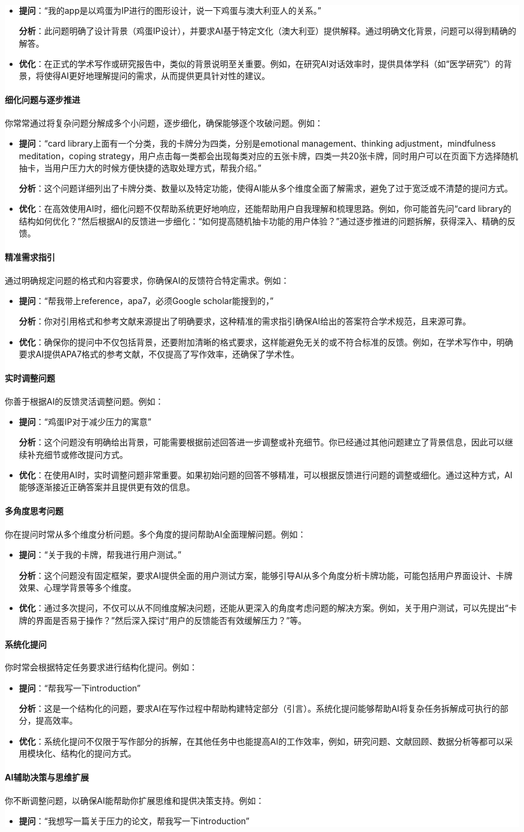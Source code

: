 - **提问**：“我的app是以鸡蛋为IP进行的图形设计，说一下鸡蛋与澳大利亚人的关系。”
  
  **分析**：此问题明确了设计背景（鸡蛋IP设计），并要求AI基于特定文化（澳大利亚）提供解释。通过明确文化背景，问题可以得到精确的解答。

- **优化**：在正式的学术写作或研究报告中，类似的背景说明至关重要。例如，在研究AI对话效率时，提供具体学科（如“医学研究”）的背景，将使得AI更好地理解提问的需求，从而提供更具针对性的建议。

#### **细化问题与逐步推进**
你常常通过将复杂问题分解成多个小问题，逐步细化，确保能够逐个攻破问题。例如：

- **提问**：“card library上面有一个分类，我的卡牌分为四类，分别是emotional management、thinking adjustment，mindfulness meditation，coping strategy，用户点击每一类都会出现每类对应的五张卡牌，四类一共20张卡牌，同时用户可以在页面下方选择随机抽卡，当用户压力大的时候方便快捷的选取处理方式，帮我介绍。”

  **分析**：这个问题详细列出了卡牌分类、数量以及特定功能，使得AI能从多个维度全面了解需求，避免了过于宽泛或不清楚的提问方式。

- **优化**：在高效使用AI时，细化问题不仅帮助系统更好地响应，还能帮助用户自我理解和梳理思路。例如，你可能首先问“card library的结构如何优化？”然后根据AI的反馈进一步细化：“如何提高随机抽卡功能的用户体验？”通过逐步推进的问题拆解，获得深入、精确的反馈。

#### **精准需求指引**
通过明确规定问题的格式和内容要求，你确保AI的反馈符合特定需求。例如：

- **提问**：“帮我带上reference，apa7，必须Google scholar能搜到的，”

  **分析**：你对引用格式和参考文献来源提出了明确要求，这种精准的需求指引确保AI给出的答案符合学术规范，且来源可靠。

- **优化**：确保你的提问中不仅包括背景，还要附加清晰的格式要求，这样能避免无关的或不符合标准的反馈。例如，在学术写作中，明确要求AI提供APA7格式的参考文献，不仅提高了写作效率，还确保了学术性。

#### **实时调整问题**
你善于根据AI的反馈灵活调整问题。例如：

- **提问**：“鸡蛋IP对于减少压力的寓意”

  **分析**：这个问题没有明确给出背景，可能需要根据前述回答进一步调整或补充细节。你已经通过其他问题建立了背景信息，因此可以继续补充细节或修改提问方式。

- **优化**：在使用AI时，实时调整问题非常重要。如果初始问题的回答不够精准，可以根据反馈进行问题的调整或细化。通过这种方式，AI能够逐渐接近正确答案并且提供更有效的信息。

#### **多角度思考问题**
你在提问时常从多个维度分析问题。多个角度的提问帮助AI全面理解问题。例如：

- **提问**：“关于我的卡牌，帮我进行用户测试。”

  **分析**：这个问题没有固定框架，要求AI提供全面的用户测试方案，能够引导AI从多个角度分析卡牌功能，可能包括用户界面设计、卡牌效果、心理学背景等多个维度。

- **优化**：通过多次提问，不仅可以从不同维度解决问题，还能从更深入的角度考虑问题的解决方案。例如，关于用户测试，可以先提出“卡牌的界面是否易于操作？”然后深入探讨“用户的反馈能否有效缓解压力？”等。

#### **系统化提问**
你时常会根据特定任务要求进行结构化提问。例如：

- **提问**：“帮我写一下introduction”

  **分析**：这是一个结构化的问题，要求AI在写作过程中帮助构建特定部分（引言）。系统化提问能够帮助AI将复杂任务拆解成可执行的部分，提高效率。

- **优化**：系统化提问不仅限于写作部分的拆解，在其他任务中也能提高AI的工作效率，例如，研究问题、文献回顾、数据分析等都可以采用模块化、结构化的提问方式。

#### **AI辅助决策与思维扩展**
你不断调整问题，以确保AI能帮助你扩展思维和提供决策支持。例如：

- **提问**：“我想写一篇关于压力的论文，帮我写一下introduction”
